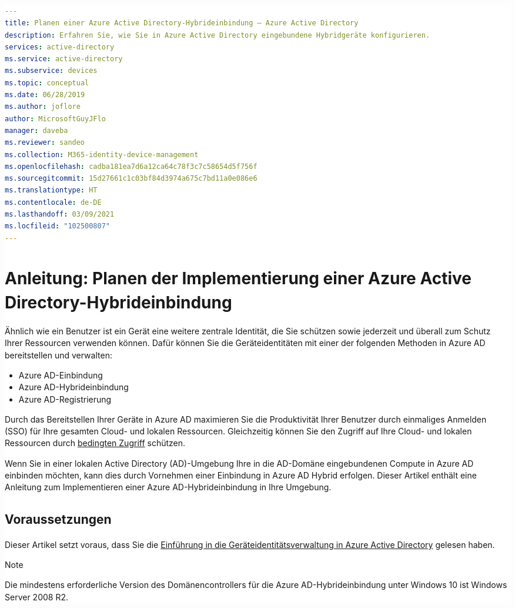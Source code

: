 ```yaml
---
title: Planen einer Azure Active Directory-Hybrideinbindung – Azure Active Directory
description: Erfahren Sie, wie Sie in Azure Active Directory eingebundene Hybridgeräte konfigurieren.
services: active-directory
ms.service: active-directory
ms.subservice: devices
ms.topic: conceptual
ms.date: 06/28/2019
ms.author: joflore
author: MicrosoftGuyJFlo
manager: daveba
ms.reviewer: sandeo
ms.collection: M365-identity-device-management
ms.openlocfilehash: cadba181ea7d6a12ca64c78f3c7c58654d5f756f
ms.sourcegitcommit: 15d27661c1c03bf84d3974a675c7bd11a0e086e6
ms.translationtype: HT
ms.contentlocale: de-DE
ms.lasthandoff: 03/09/2021
ms.locfileid: "102500807"
---
```

# <a name="how-to-plan-your-hybrid-azure-active-directory-join-implementation"></a>Anleitung: Planen der Implementierung einer Azure Active Directory-Hybrideinbindung

Ähnlich wie ein Benutzer ist ein Gerät eine weitere zentrale Identität, die Sie schützen sowie jederzeit und überall zum Schutz Ihrer Ressourcen verwenden können. Dafür können Sie die Geräteidentitäten mit einer der folgenden Methoden in Azure AD bereitstellen und verwalten:

- Azure AD-Einbindung
- Azure AD-Hybrideinbindung
- Azure AD-Registrierung

Durch das Bereitstellen Ihrer Geräte in Azure AD maximieren Sie die Produktivität Ihrer Benutzer durch einmaliges Anmelden (SSO) für Ihre gesamten Cloud- und lokalen Ressourcen. Gleichzeitig können Sie den Zugriff auf Ihre Cloud- und lokalen Ressourcen durch [bedingten Zugriff](../conditional-access/overview.md) schützen.

Wenn Sie in einer lokalen Active Directory (AD)-Umgebung Ihre in die AD-Domäne eingebundenen Compute in Azure AD einbinden möchten, kann dies durch Vornehmen einer Einbindung in Azure AD Hybrid erfolgen. Dieser Artikel enthält eine Anleitung zum Implementieren einer Azure AD-Hybrideinbindung in Ihre Umgebung. 

## <a name="prerequisites"></a>Voraussetzungen

Dieser Artikel setzt voraus, dass Sie die [Einführung in die Geräteidentitätsverwaltung in Azure Active Directory](./overview.md) gelesen haben.

> [!NOTE]
> Die mindestens erforderliche Version des Domänencontrollers für die Azure AD-Hybrideinbindung unter Windows 10 ist Windows Server 2008 R2.


[1]: ./media/hybrid-azuread-join-plan/12.png